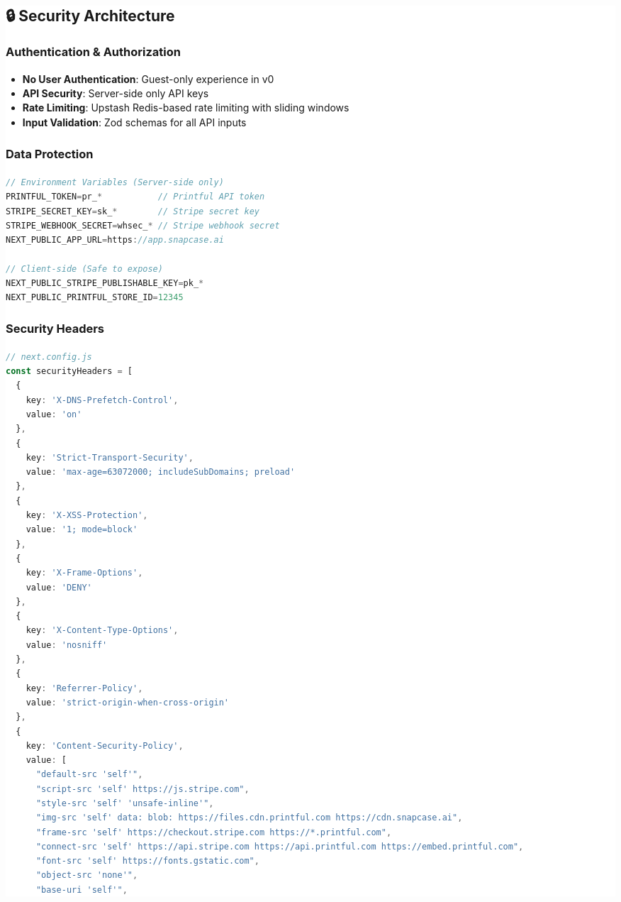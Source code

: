 ## 🔒 Security Architecture

### Authentication & Authorization
- **No User Authentication**: Guest-only experience in v0
- **API Security**: Server-side only API keys
- **Rate Limiting**: Upstash Redis-based rate limiting with sliding windows
- **Input Validation**: Zod schemas for all API inputs

### Data Protection
```typescript
// Environment Variables (Server-side only)
PRINTFUL_TOKEN=pr_*           // Printful API token
STRIPE_SECRET_KEY=sk_*        // Stripe secret key
STRIPE_WEBHOOK_SECRET=whsec_* // Stripe webhook secret
NEXT_PUBLIC_APP_URL=https://app.snapcase.ai

// Client-side (Safe to expose)
NEXT_PUBLIC_STRIPE_PUBLISHABLE_KEY=pk_*
NEXT_PUBLIC_PRINTFUL_STORE_ID=12345
```

### Security Headers
```typescript
// next.config.js
const securityHeaders = [
  {
    key: 'X-DNS-Prefetch-Control',
    value: 'on'
  },
  {
    key: 'Strict-Transport-Security',
    value: 'max-age=63072000; includeSubDomains; preload'
  },
  {
    key: 'X-XSS-Protection',
    value: '1; mode=block'
  },
  {
    key: 'X-Frame-Options',
    value: 'DENY'
  },
  {
    key: 'X-Content-Type-Options',
    value: 'nosniff'
  },
  {
    key: 'Referrer-Policy',
    value: 'strict-origin-when-cross-origin'
  },
  {
    key: 'Content-Security-Policy',
    value: [
      "default-src 'self'",
      "script-src 'self' https://js.stripe.com",
      "style-src 'self' 'unsafe-inline'",
      "img-src 'self' data: blob: https://files.cdn.printful.com https://cdn.snapcase.ai",
      "frame-src 'self' https://checkout.stripe.com https://*.printful.com",
      "connect-src 'self' https://api.stripe.com https://api.printful.com https://embed.printful.com",
      "font-src 'self' https://fonts.gstatic.com",
      "object-src 'none'",
      "base-uri 'self'",
```